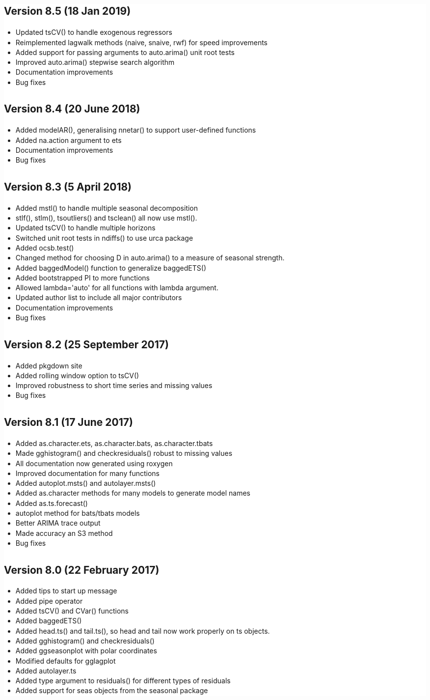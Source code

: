 ## Version 8.5 (18 Jan 2019)
  * Updated tsCV() to handle exogenous regressors
  * Reimplemented lagwalk methods (naive, snaive, rwf) for speed improvements
  * Added support for passing arguments to auto.arima() unit root tests
  * Improved auto.arima() stepwise search algorithm
  * Documentation improvements
  * Bug fixes

## Version 8.4 (20 June 2018)
  * Added modelAR(), generalising nnetar() to support user-defined functions
  * Added na.action argument to ets
  * Documentation improvements
  * Bug fixes

## Version 8.3 (5 April 2018)
  * Added mstl() to handle multiple seasonal decomposition
  * stlf(), stlm(), tsoutliers() and tsclean() all now use mstl().
  * Updated tsCV() to handle multiple horizons
  * Switched unit root tests in ndiffs() to use urca package
  * Added ocsb.test()
  * Changed method for choosing D in auto.arima() to a measure of seasonal strength.
  * Added baggedModel() function to generalize baggedETS()
  * Added bootstrapped PI to more functions
  * Allowed lambda='auto' for all functions with lambda argument.
  * Updated author list to include all major contributors
  * Documentation improvements
  * Bug fixes

## Version 8.2 (25 September 2017)
  * Added pkgdown site
  * Added rolling window option to tsCV()
  * Improved robustness to short time series and missing values
  * Bug fixes

## Version 8.1 (17 June 2017)
  * Added as.character.ets, as.character.bats, as.character.tbats
  * Made gghistogram() and checkresiduals() robust to missing values
  * All documentation now generated using roxygen
  * Improved documentation for many functions
  * Added autoplot.msts() and autolayer.msts()
  * Added as.character methods for many models to generate model names
  * Added as.ts.forecast()
  * autoplot method for bats/tbats models
  * Better ARIMA trace output
  * Made accuracy an S3 method
  * Bug fixes

## Version 8.0 (22 February 2017)
  * Added tips to start up message
  * Added pipe operator
  * Added tsCV() and CVar() functions
  * Added baggedETS()
  * Added head.ts() and tail.ts(), so head and tail now work properly on ts objects.
  * Added gghistogram() and checkresiduals()
  * Added ggseasonplot with polar coordinates
  * Modified defaults for gglagplot
  * Added autolayer.ts
  * Added type argument to residuals() for different types of residuals
  * Added support for seas objects from the seasonal package